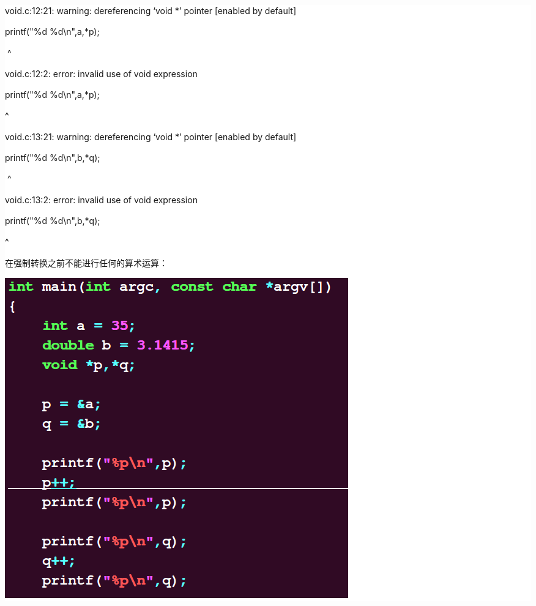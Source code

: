 void.c:12:21: warning: dereferencing ‘void *’ pointer [enabled by default]

  printf("%d %d\n",a,*p);

​                     ^

void.c:12:2: error: invalid use of void expression

  printf("%d %d\n",a,*p);

  ^

void.c:13:21: warning: dereferencing ‘void *’ pointer [enabled by default]

  printf("%d %d\n",b,*q);

​                     ^

void.c:13:2: error: invalid use of void expression

  printf("%d %d\n",b,*q);

  ^





在强制转换之前不能进行任何的算术运算：



![img](1.C基础.assets/1676769973676-dfa3096e-9d27-4141-bbc5-b235bde5b280.png)
